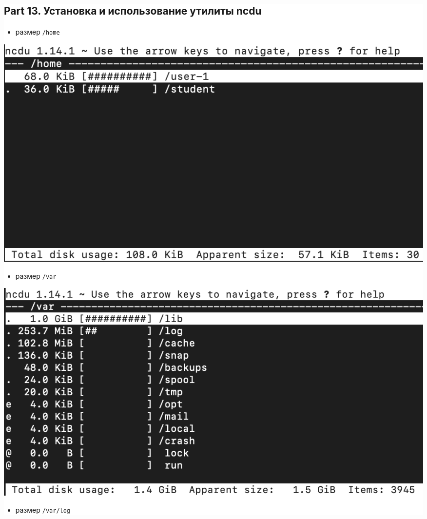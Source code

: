 ## Part 13. Установка и использование утилиты **ncdu**
- размер `/home`

![ncdu](../misc/screenshot/ncdu_home.png)
- размер `/var`

![ncdu](../misc/screenshot/ncdu_var.png)
- размер `/var/log`
